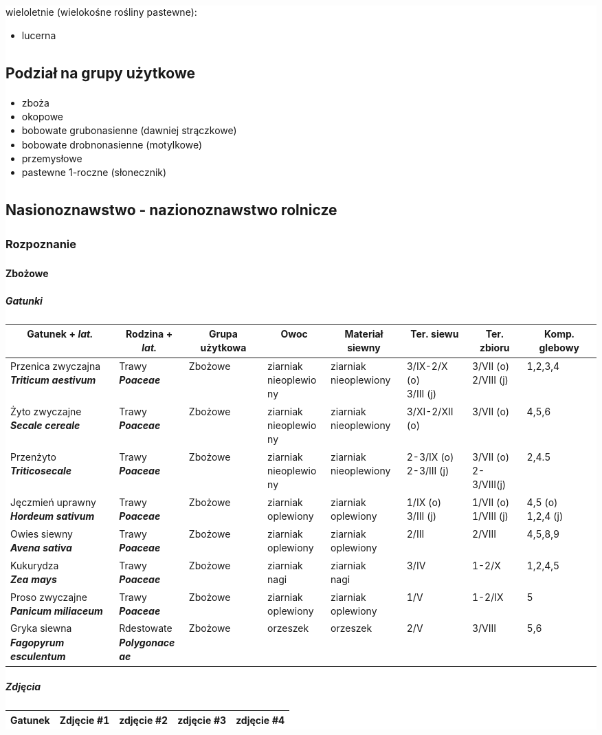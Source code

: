 wieloletnie (wielokośne rośliny pastewne):
- lucerna

## Podział na grupy użytkowe

- zboża
- okopowe
- bobowate grubonasienne (dawniej strączkowe)
- bobowate drobnonasienne (motylkowe)
- przemysłowe
- pastewne 1-roczne (słonecznik)

## Nasionoznawstwo - nazionoznawstwo rolnicze

### Rozpoznanie

#### Zbożowe

##### Gatunki

| Gatunek + _**lat.**_                          | Rodzina + _**lat.**_             | Grupa użytkowa | Owoc                     | Materiał siewny          | Ter. siewu                 | Ter. zbioru               | Komp. glebowy         |
| --------------------------------------------- | -------------------------------- | -------------- | ------------------------ | ------------------------ | -------------------------- | ------------------------- | --------------------- |
| Przenica zwyczajna<br>_**Triticum aestivum**_ | Trawy<br>_**Poaceae**_           | Zbożowe        | ziarniak<br>nieoplewiony | ziarniak<br>nieoplewiony | 3/IX-2/X (o)<br> 3/III (j) | 3/VII (o)<br> 2/VIII (j)  | 1,2,3,4               |
| Żyto zwyczajne<br>_**Secale cereale**_        | Trawy<br>_**Poaceae**_           | Zbożowe        | ziarniak<br>nieoplewiony | ziarniak<br>nieoplewiony | 3/XI-2/XII (o)             | 3/VII (o)                 | 4,5,6                 |
| Przenżyto<br>_**Triticosecale**_              | Trawy<br>_**Poaceae**_           | Zbożowe        | ziarniak<br>nieoplewiony | ziarniak<br>nieoplewiony | 2-3/IX (o)<br> 2-3/III (j) | 3/VII (o)<br> 2-3/VIII(j) | 2,4.5                 |
| Jęczmień uprawny<br>_**Hordeum sativum**_     | Trawy<br>_**Poaceae**_           | Zbożowe        | ziarniak<br>oplewiony    | ziarniak<br>oplewiony    | 1/IX (o)<br>3/III (j)      | 1/VII (o)<br> 1/VIII (j)  | 4,5 (o)<br> 1,2,4 (j) |
| Owies siewny<br>_**Avena sativa**_            | Trawy<br>_**Poaceae**_           | Zbożowe        | ziarniak<br>oplewiony    | ziarniak<br>oplewiony    | 2/III                      | 2/VIII                    | 4,5,8,9               |
| Kukurydza<br>_**Zea mays**_                   | Trawy<br>_**Poaceae**_           | Zbożowe        | ziarniak<br>nagi         | ziarniak<br>nagi         | 3/IV                       | 1-2/X                     | 1,2,4,5               |
| Proso zwyczajne<br>_**Panicum miliaceum**_    | Trawy<br>_**Poaceae**_           | Zbożowe        | ziarniak<br>oplewiony    | ziarniak<br>oplewiony    | 1/V                        | 1-2/IX                    | 5                     |
| Gryka siewna<br>_**Fagopyrum esculentum**_    | Rdestowate<br>_**Polygonaceae**_ | Zbożowe        | orzeszek                 | orzeszek                 | 2/V                        | 3/VIII                    | 5,6                   |

##### Zdjęcia

| Gatunek                                       | Zdjęcie #1                                                   | zdjęcie #2                                                   | zdjęcie #3                                                   | zdjęcie #4                                                   |
| --------------------------------------------- | ------------------------------------------------------------ | ------------------------------------------------------------ | ------------------------------------------------------------ | ------------------------------------------------------------ |